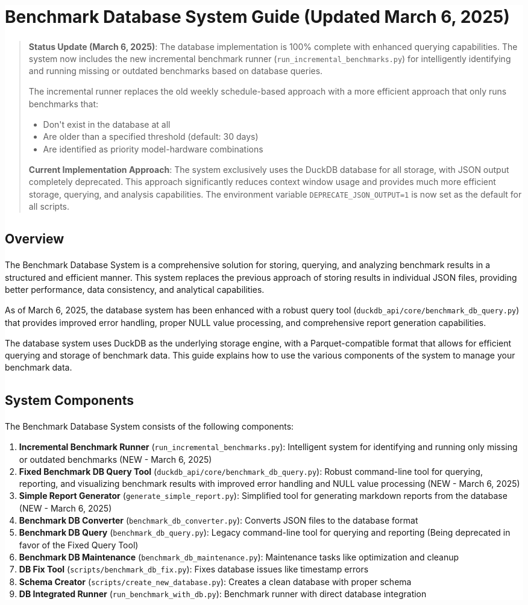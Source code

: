 # Benchmark Database System Guide (Updated March 6, 2025)

> **Status Update (March 6, 2025)**: The database implementation is 100% complete with enhanced querying capabilities. The system now includes the new incremental benchmark runner (`run_incremental_benchmarks.py`) for intelligently identifying and running missing or outdated benchmarks based on database queries.
> 
> The incremental runner replaces the old weekly schedule-based approach with a more efficient approach that only runs benchmarks that:
> - Don't exist in the database at all
> - Are older than a specified threshold (default: 30 days)
> - Are identified as priority model-hardware combinations
>
> **Current Implementation Approach**: The system exclusively uses the DuckDB database for all storage, with JSON output completely deprecated. This approach significantly reduces context window usage and provides much more efficient storage, querying, and analysis capabilities. The environment variable `DEPRECATE_JSON_OUTPUT=1` is now set as the default for all scripts.

## Overview

The Benchmark Database System is a comprehensive solution for storing, querying, and analyzing benchmark results in a structured and efficient manner. This system replaces the previous approach of storing results in individual JSON files, providing better performance, data consistency, and analytical capabilities.

As of March 6, 2025, the database system has been enhanced with a robust query tool (`duckdb_api/core/benchmark_db_query.py`) that provides improved error handling, proper NULL value processing, and comprehensive report generation capabilities.

The database system uses DuckDB as the underlying storage engine, with a Parquet-compatible format that allows for efficient querying and storage of benchmark data. This guide explains how to use the various components of the system to manage your benchmark data.

## System Components

The Benchmark Database System consists of the following components:

1. **Incremental Benchmark Runner** (`run_incremental_benchmarks.py`): Intelligent system for identifying and running only missing or outdated benchmarks (NEW - March 6, 2025)
2. **Fixed Benchmark DB Query Tool** (`duckdb_api/core/benchmark_db_query.py`): Robust command-line tool for querying, reporting, and visualizing benchmark results with improved error handling and NULL value processing (NEW - March 6, 2025)
3. **Simple Report Generator** (`generate_simple_report.py`): Simplified tool for generating markdown reports from the database (NEW - March 6, 2025)
4. **Benchmark DB Converter** (`benchmark_db_converter.py`): Converts JSON files to the database format
5. **Benchmark DB Query** (`benchmark_db_query.py`): Legacy command-line tool for querying and reporting (Being deprecated in favor of the Fixed Query Tool)
6. **Benchmark DB Maintenance** (`benchmark_db_maintenance.py`): Maintenance tasks like optimization and cleanup
7. **DB Fix Tool** (`scripts/benchmark_db_fix.py`): Fixes database issues like timestamp errors
8. **Schema Creator** (`scripts/create_new_database.py`): Creates a clean database with proper schema
9. **DB Integrated Runner** (`run_benchmark_with_db.py`): Benchmark runner with direct database integration

